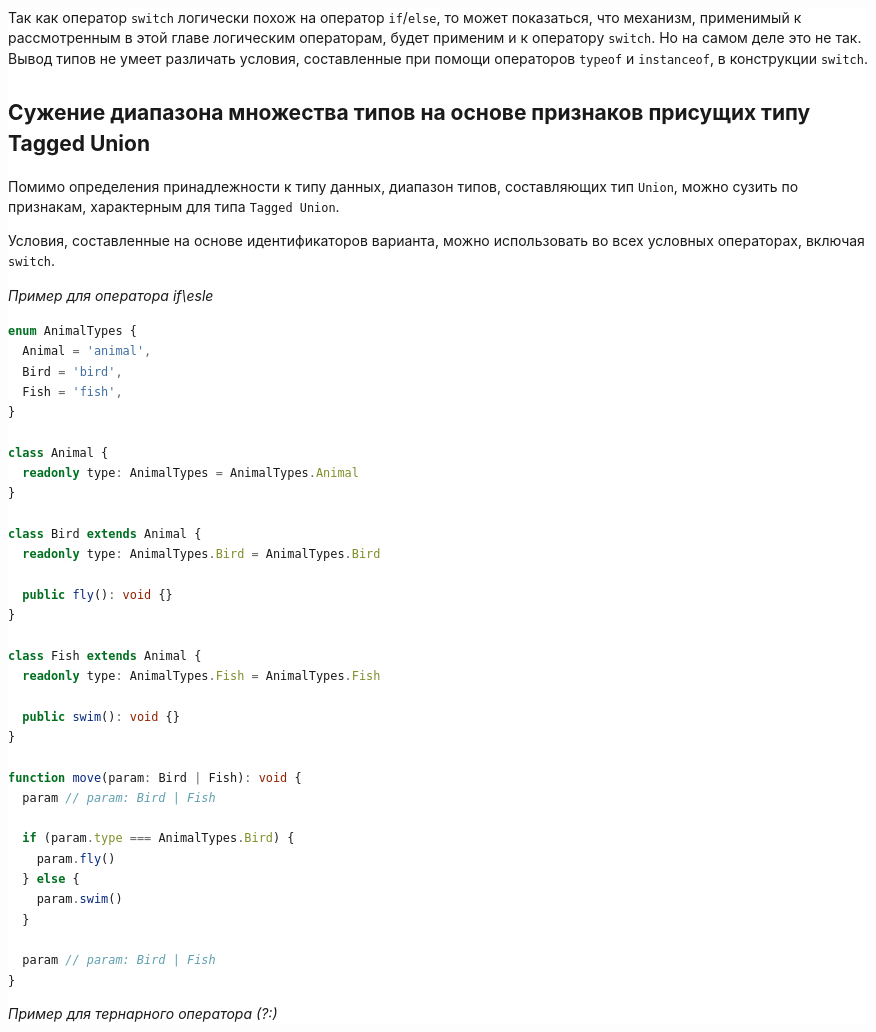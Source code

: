 Так как оператор `switch` логически похож на оператор `if`/`else`, то может показаться, что механизм, применимый к рассмотренным в этой главе логическим операторам, будет применим и к оператору `switch`. Но на самом деле это не так. Вывод типов не умеет различать условия, составленные при помощи операторов `typeof` и `instanceof`, в конструкции `switch`.

## Сужение диапазона множества типов на основе признаков присущих типу Tagged Union

Помимо определения принадлежности к типу данных, диапазон типов, составляющих тип `Union`, можно сузить по признакам, характерным для типа `Tagged Union`.

Условия, составленные на основе идентификаторов варианта, можно использовать во всех условных операторах, включая `switch`.

_Пример для оператора if\esle_

```typescript
enum AnimalTypes {
  Animal = 'animal',
  Bird = 'bird',
  Fish = 'fish',
}

class Animal {
  readonly type: AnimalTypes = AnimalTypes.Animal
}

class Bird extends Animal {
  readonly type: AnimalTypes.Bird = AnimalTypes.Bird

  public fly(): void {}
}

class Fish extends Animal {
  readonly type: AnimalTypes.Fish = AnimalTypes.Fish

  public swim(): void {}
}

function move(param: Bird | Fish): void {
  param // param: Bird | Fish

  if (param.type === AnimalTypes.Bird) {
    param.fly()
  } else {
    param.swim()
  }

  param // param: Bird | Fish
}
```

_Пример для тернарного оператора (?:)_
